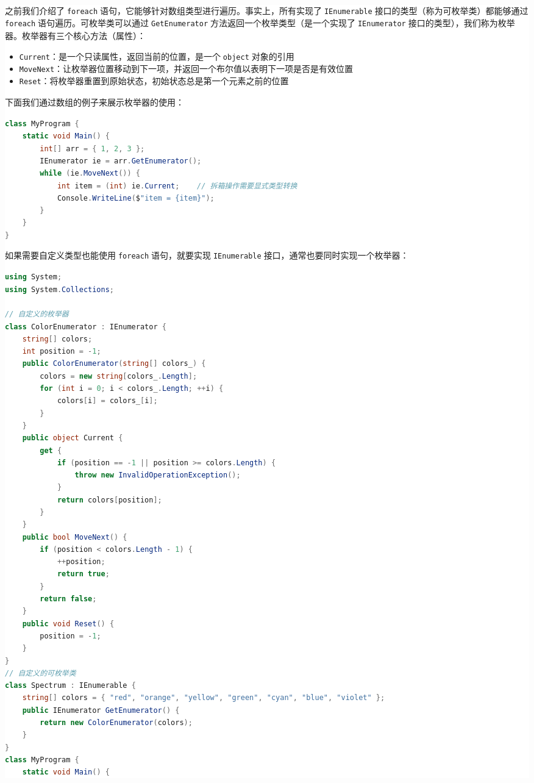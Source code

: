 之前我们介绍了 `foreach` 语句，它能够针对数组类型进行遍历。事实上，所有实现了 `IEnumerable` 接口的类型（称为可枚举类）都能够通过 `foreach` 语句遍历。可枚举类可以通过 `GetEnumerator` 方法返回一个枚举类型（是一个实现了 `IEnumerator` 接口的类型），我们称为枚举器。枚举器有三个核心方法（属性）：

- `Current`：是一个只读属性，返回当前的位置，是一个 `object` 对象的引用
- `MoveNext`：让枚举器位置移动到下一项，并返回一个布尔值以表明下一项是否是有效位置
- `Reset`：将枚举器重置到原始状态，初始状态总是第一个元素之前的位置

下面我们通过数组的例子来展示枚举器的使用：

```csharp
class MyProgram {
 	static void Main() {
     	int[] arr = { 1, 2, 3 };
        IEnumerator ie = arr.GetEnumerator();
        while (ie.MoveNext()) {
         	int item = (int) ie.Current;	// 拆箱操作需要显式类型转换
            Console.WriteLine($"item = {item}");
        }
    }
}
```

如果需要自定义类型也能使用 `foreach` 语句，就要实现 `IEnumerable` 接口，通常也要同时实现一个枚举器：

```csharp
using System;
using System.Collections;

// 自定义的枚举器
class ColorEnumerator : IEnumerator {
    string[] colors;
    int position = -1;
    public ColorEnumerator(string[] colors_) {
     	colors = new string[colors_.Length];
        for (int i = 0; i < colors_.Length; ++i) {
            colors[i] = colors_[i];
        }
    }
 	public object Current {
        get {
            if (position == -1 || position >= colors.Length) {
             	throw new InvalidOperationException();   
            }
            return colors[position];
        }
    }
    public bool MoveNext() {
     	if (position < colors.Length - 1) {
         	++position;
            return true;
        }
        return false;
    }
    public void Reset() {
        position = -1;
    }
}
// 自定义的可枚举类
class Spectrum : IEnumerable {
 	string[] colors = { "red", "orange", "yellow", "green", "cyan", "blue", "violet" };
    public IEnumerator GetEnumerator() {
     	return new ColorEnumerator(colors);   
    }
}
class MyProgram {
 	static void Main() {
```